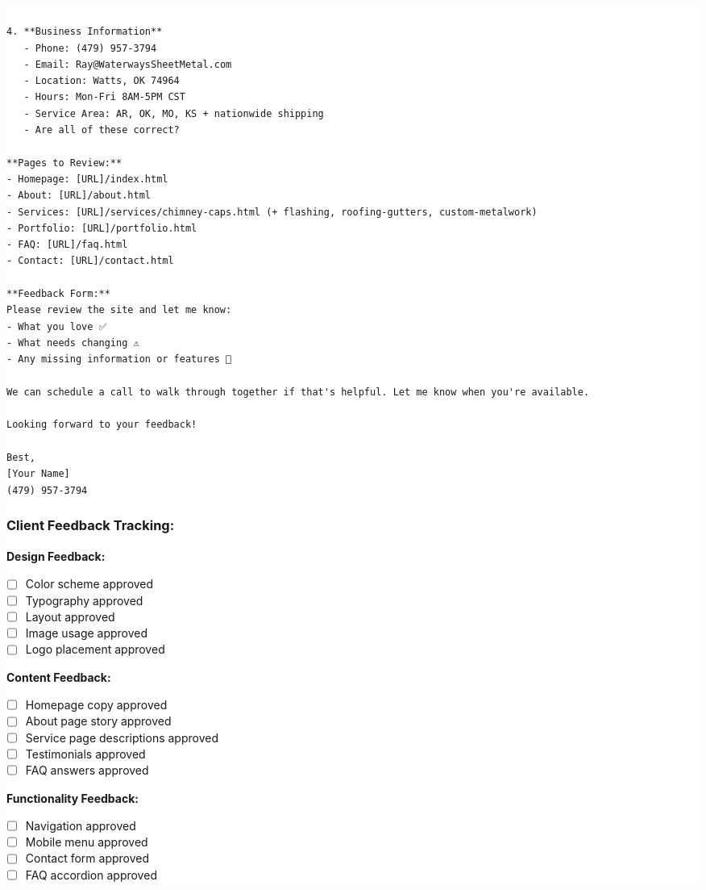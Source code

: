 ```

4. **Business Information**
   - Phone: (479) 957-3794
   - Email: Ray@WaterwaysSheetMetal.com
   - Location: Watts, OK 74964
   - Hours: Mon-Fri 8AM-5PM CST
   - Service Area: AR, OK, MO, KS + nationwide shipping
   - Are all of these correct?

**Pages to Review:**
- Homepage: [URL]/index.html
- About: [URL]/about.html
- Services: [URL]/services/chimney-caps.html (+ flashing, roofing-gutters, custom-metalwork)
- Portfolio: [URL]/portfolio.html
- FAQ: [URL]/faq.html
- Contact: [URL]/contact.html

**Feedback Form:**
Please review the site and let me know:
- What you love ✅
- What needs changing ⚠️
- Any missing information or features 📝

We can schedule a call to walk through together if that's helpful. Let me know when you're available.

Looking forward to your feedback!

Best,
[Your Name]
(479) 957-3794
```

### Client Feedback Tracking:

**Design Feedback:**
- [ ] Color scheme approved
- [ ] Typography approved
- [ ] Layout approved
- [ ] Image usage approved
- [ ] Logo placement approved

**Content Feedback:**
- [ ] Homepage copy approved
- [ ] About page story approved
- [ ] Service page descriptions approved
- [ ] Testimonials approved
- [ ] FAQ answers approved

**Functionality Feedback:**
- [ ] Navigation approved
- [ ] Mobile menu approved
- [ ] Contact form approved
- [ ] FAQ accordion approved
